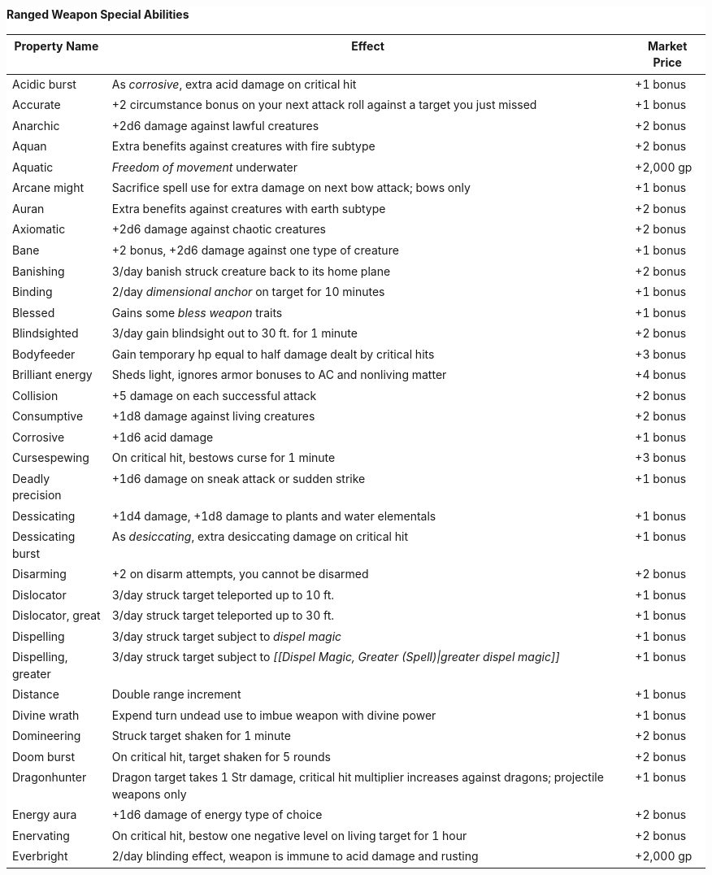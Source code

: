 **Ranged Weapon Special Abilities**


| **Property Name** | **Effect** | **Market Price** |
|---|---|---|
| Acidic burst | As *corrosive*, extra acid damage on critical hit | +1 bonus |
| Accurate | +2 circumstance bonus on your next attack roll against a target you just missed | +1 bonus |
| Anarchic | +2d6 damage against lawful creatures | +2 bonus |
| Aquan | Extra benefits against creatures with fire subtype | +2 bonus |
| Aquatic | *Freedom of movement* underwater | +2,000 gp |
| Arcane might | Sacrifice spell use for extra damage on next bow attack; bows only | +1 bonus |
| Auran | Extra benefits against creatures with earth subtype | +2 bonus |
| Axiomatic | +2d6 damage against chaotic creatures | +2 bonus |
| Bane | +2 bonus, +2d6 damage against one type of creature | +1 bonus |
| Banishing | 3/day banish struck creature back to its home plane | +2 bonus |
| Binding | 2/day *dimensional anchor* on target for 10 minutes | +1 bonus |
| Blessed | Gains some *bless weapon* traits | +1 bonus |
| Blindsighted | 3/day gain blindsight out to 30 ft. for 1 minute | +2 bonus |
| Bodyfeeder | Gain temporary hp equal to half damage dealt by critical hits | +3 bonus |
| Brilliant energy | Sheds light, ignores armor bonuses to AC and nonliving matter | +4 bonus |
| Collision | +5 damage on each successful attack | +2 bonus |
| Consumptive | +1d8 damage against living creatures | +2 bonus |
| Corrosive | +1d6 acid damage | +1 bonus |
| Cursespewing | On critical hit, bestows curse for 1 minute | +3 bonus |
| Deadly precision | +1d6 damage on sneak attack or sudden strike | +1 bonus |
| Dessicating | +1d4 damage, +1d8 damage to plants and water elementals | +1 bonus |
| Dessicating burst | As *desiccating*, extra desiccating damage on critical hit | +1 bonus |
| Disarming | +2 on disarm attempts, you cannot be disarmed | +2 bonus |
| Dislocator | 3/day struck target teleported up to 10 ft. | +1 bonus |
| Dislocator, great | 3/day struck target teleported up to 30 ft. | +1 bonus |
| Dispelling | 3/day struck target subject to *dispel magic* | +1 bonus |
| Dispelling, greater | 3/day struck target subject to *[[Dispel Magic, Greater (Spell)\|greater dispel magic]]* | +1 bonus |
| Distance | Double range increment | +1 bonus |
| Divine wrath | Expend turn undead use to imbue weapon with divine power | +1 bonus |
| Domineering | Struck target shaken for 1 minute | +2 bonus |
| Doom burst | On critical hit, target shaken for 5 rounds | +2 bonus |
| Dragonhunter | Dragon target takes 1 Str damage, critical hit multiplier increases against dragons; projectile weapons only | +1 bonus |
| Energy aura | +1d6 damage of energy type of choice | +2 bonus |
| Enervating | On critical hit, bestow one negative level on living target for 1 hour | +2 bonus |
| Everbright | 2/day blinding effect, weapon is immune to acid damage and rusting | +2,000 gp |